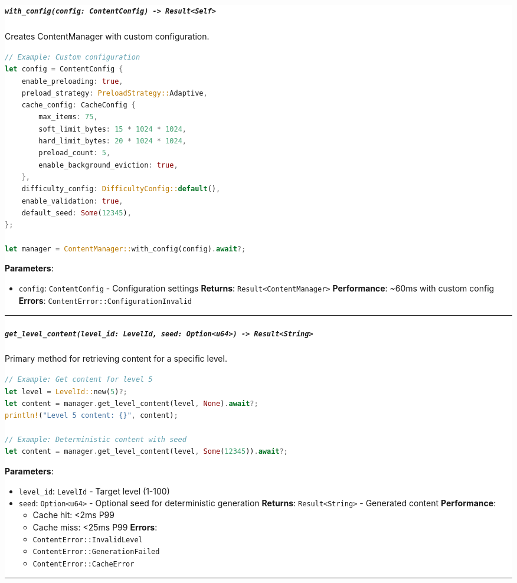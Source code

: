 ##### `with_config(config: ContentConfig) -> Result<Self>`

Creates ContentManager with custom configuration.

```rust
// Example: Custom configuration
let config = ContentConfig {
    enable_preloading: true,
    preload_strategy: PreloadStrategy::Adaptive,
    cache_config: CacheConfig {
        max_items: 75,
        soft_limit_bytes: 15 * 1024 * 1024,
        hard_limit_bytes: 20 * 1024 * 1024,
        preload_count: 5,
        enable_background_eviction: true,
    },
    difficulty_config: DifficultyConfig::default(),
    enable_validation: true,
    default_seed: Some(12345),
};

let manager = ContentManager::with_config(config).await?;
```

**Parameters**:
- `config`: `ContentConfig` - Configuration settings
**Returns**: `Result<ContentManager>`
**Performance**: ~60ms with custom config
**Errors**: `ContentError::ConfigurationInvalid`

---

##### `get_level_content(level_id: LevelId, seed: Option<u64>) -> Result<String>`

Primary method for retrieving content for a specific level.

```rust
// Example: Get content for level 5
let level = LevelId::new(5)?;
let content = manager.get_level_content(level, None).await?;
println!("Level 5 content: {}", content);

// Example: Deterministic content with seed
let content = manager.get_level_content(level, Some(12345)).await?;
```

**Parameters**:
- `level_id`: `LevelId` - Target level (1-100)
- `seed`: `Option<u64>` - Optional seed for deterministic generation
**Returns**: `Result<String>` - Generated content
**Performance**:
  - Cache hit: <2ms P99
  - Cache miss: <25ms P99
**Errors**:
  - `ContentError::InvalidLevel`
  - `ContentError::GenerationFailed`
  - `ContentError::CacheError`

---